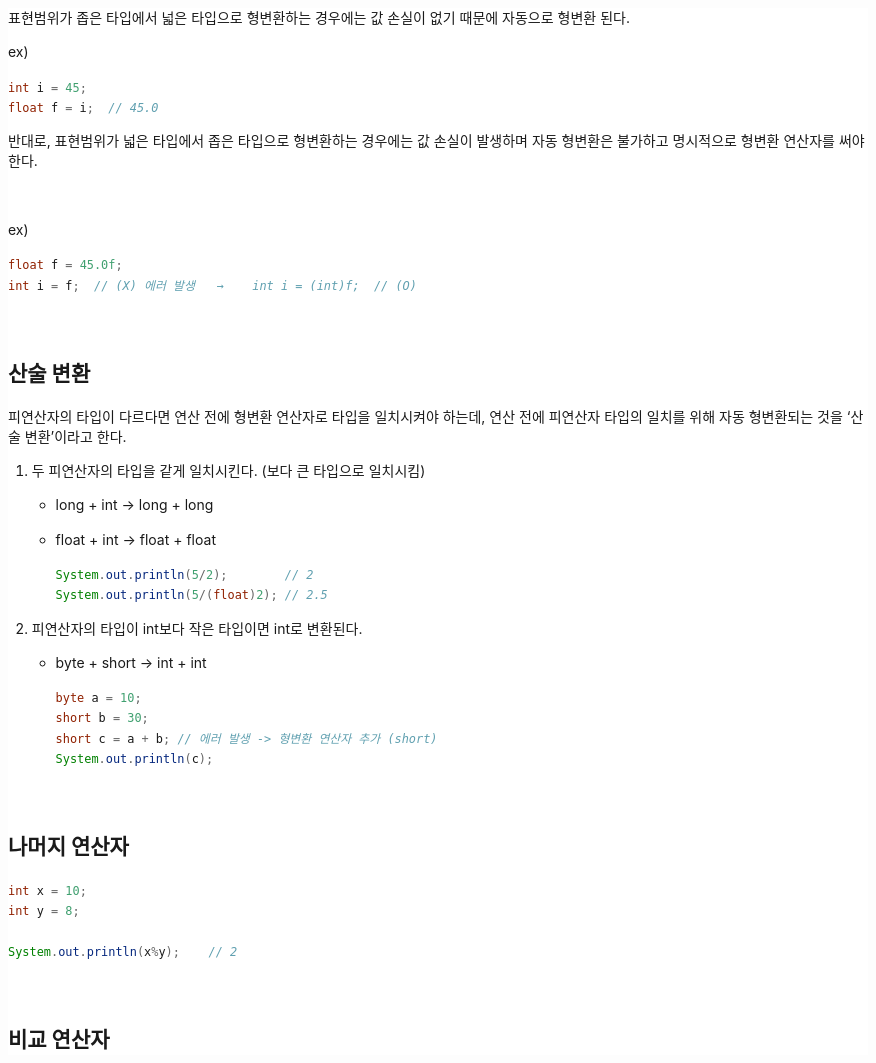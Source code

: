 
표현범위가 좁은 타입에서 넓은 타입으로 형변환하는 경우에는 값 손실이 없기 때문에 자동으로 형변환 된다.

ex)
``` java
int i = 45;  
float f = i;  // 45.0
```
반대로, 표현범위가 넓은 타입에서 좁은 타입으로 형변환하는 경우에는 값 손실이 발생하며 자동 형변환은 불가하고 명시적으로 형변환 연산자를 써야 한다.

<br>

ex)
``` java
float f = 45.0f;  
int i = f;  // (X) 에러 발생   →    int i = (int)f;  // (O)
```

<br>

## 산술 변환

피연산자의 타입이 다르다면 연산 전에 형변환 연산자로 타입을 일치시켜야 하는데, 연산 전에 피연산자 타입의 일치를 위해 자동 형변환되는 것을 ‘산술 변환’이라고 한다.

1. 두 피연산자의 타입을 같게 일치시킨다. (보다 큰 타입으로 일치시킴)
    - long + int  →  long + long
    - float + int  → float + float
    
        ```java
        System.out.println(5/2);        // 2
        System.out.println(5/(float)2); // 2.5
        ```
    
2. 피연산자의 타입이 int보다 작은 타입이면 int로 변환된다.
    - byte + short  → int + int
    
        ```java
        byte a = 10;
        short b = 30;
        short c = a + b; // 에러 발생 -> 형변환 연산자 추가 (short) 
        System.out.println(c);
        ```
    
<br>

## 나머지 연산자
```java
int x = 10;
int y = 8;

System.out.println(x%y);    // 2
```

<br>

## 비교 연산자

